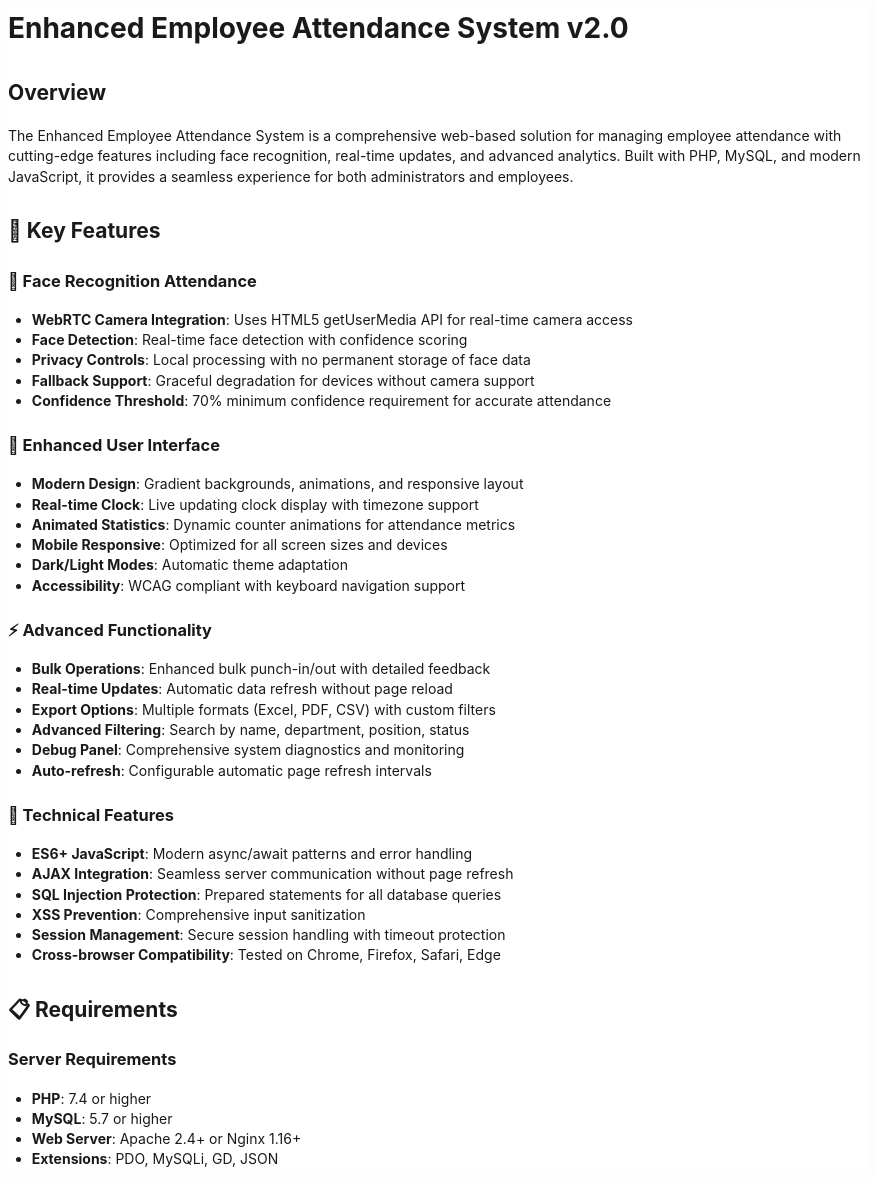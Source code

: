 # Enhanced Employee Attendance System v2.0

## Overview

The Enhanced Employee Attendance System is a comprehensive web-based solution for managing employee attendance with cutting-edge features including face recognition, real-time updates, and advanced analytics. Built with PHP, MySQL, and modern JavaScript, it provides a seamless experience for both administrators and employees.

## 🎯 Key Features

### 🎥 Face Recognition Attendance
- **WebRTC Camera Integration**: Uses HTML5 getUserMedia API for real-time camera access
- **Face Detection**: Real-time face detection with confidence scoring
- **Privacy Controls**: Local processing with no permanent storage of face data
- **Fallback Support**: Graceful degradation for devices without camera support
- **Confidence Threshold**: 70% minimum confidence requirement for accurate attendance

### 🚀 Enhanced User Interface
- **Modern Design**: Gradient backgrounds, animations, and responsive layout
- **Real-time Clock**: Live updating clock display with timezone support
- **Animated Statistics**: Dynamic counter animations for attendance metrics
- **Mobile Responsive**: Optimized for all screen sizes and devices
- **Dark/Light Modes**: Automatic theme adaptation
- **Accessibility**: WCAG compliant with keyboard navigation support

### ⚡ Advanced Functionality
- **Bulk Operations**: Enhanced bulk punch-in/out with detailed feedback
- **Real-time Updates**: Automatic data refresh without page reload
- **Export Options**: Multiple formats (Excel, PDF, CSV) with custom filters
- **Advanced Filtering**: Search by name, department, position, status
- **Debug Panel**: Comprehensive system diagnostics and monitoring
- **Auto-refresh**: Configurable automatic page refresh intervals

### 🔧 Technical Features
- **ES6+ JavaScript**: Modern async/await patterns and error handling
- **AJAX Integration**: Seamless server communication without page refresh
- **SQL Injection Protection**: Prepared statements for all database queries
- **XSS Prevention**: Comprehensive input sanitization
- **Session Management**: Secure session handling with timeout protection
- **Cross-browser Compatibility**: Tested on Chrome, Firefox, Safari, Edge

## 📋 Requirements

### Server Requirements
- **PHP**: 7.4 or higher
- **MySQL**: 5.7 or higher
- **Web Server**: Apache 2.4+ or Nginx 1.16+
- **Extensions**: PDO, MySQLi, GD, JSON

